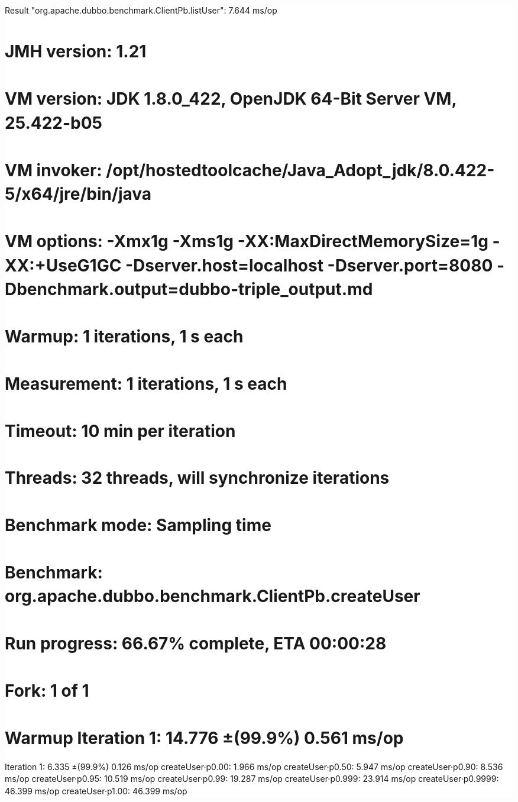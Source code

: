 
Result "org.apache.dubbo.benchmark.ClientPb.listUser":
  7.644 ms/op


# JMH version: 1.21
# VM version: JDK 1.8.0_422, OpenJDK 64-Bit Server VM, 25.422-b05
# VM invoker: /opt/hostedtoolcache/Java_Adopt_jdk/8.0.422-5/x64/jre/bin/java
# VM options: -Xmx1g -Xms1g -XX:MaxDirectMemorySize=1g -XX:+UseG1GC -Dserver.host=localhost -Dserver.port=8080 -Dbenchmark.output=dubbo-triple_output.md
# Warmup: 1 iterations, 1 s each
# Measurement: 1 iterations, 1 s each
# Timeout: 10 min per iteration
# Threads: 32 threads, will synchronize iterations
# Benchmark mode: Sampling time
# Benchmark: org.apache.dubbo.benchmark.ClientPb.createUser

# Run progress: 66.67% complete, ETA 00:00:28
# Fork: 1 of 1
# Warmup Iteration   1: 14.776 ±(99.9%) 0.561 ms/op
Iteration   1: 6.335 ±(99.9%) 0.126 ms/op
                 createUser·p0.00:   1.966 ms/op
                 createUser·p0.50:   5.947 ms/op
                 createUser·p0.90:   8.536 ms/op
                 createUser·p0.95:   10.519 ms/op
                 createUser·p0.99:   19.287 ms/op
                 createUser·p0.999:  23.914 ms/op
                 createUser·p0.9999: 46.399 ms/op
                 createUser·p1.00:   46.399 ms/op

